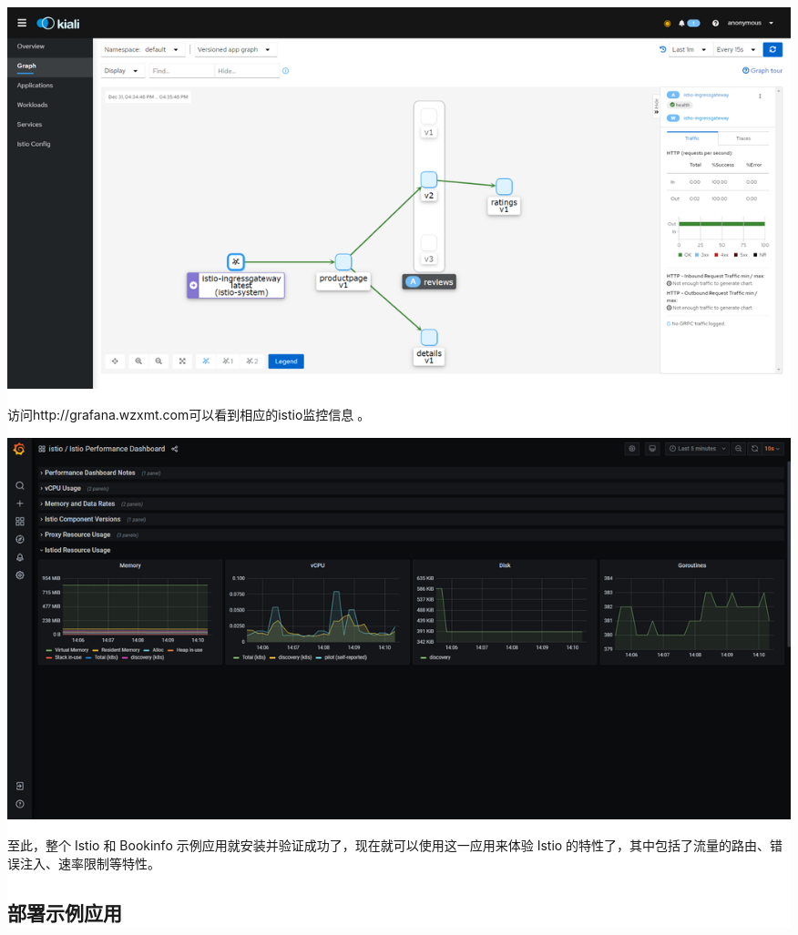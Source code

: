 ![image-20211231163701145](acess/image-20211231163701145.jpg)

访问http://grafana.wzxmt.com可以看到相应的istio监控信息 。

![image-20220104141043944](acess/image-20220104141043944.jpg)

至此，整个 Istio 和 Bookinfo 示例应用就安装并验证成功了，现在就可以使用这一应用来体验 Istio 的特性了，其中包括了流量的路由、错误注入、速率限制等特性。

## 部署示例应用
